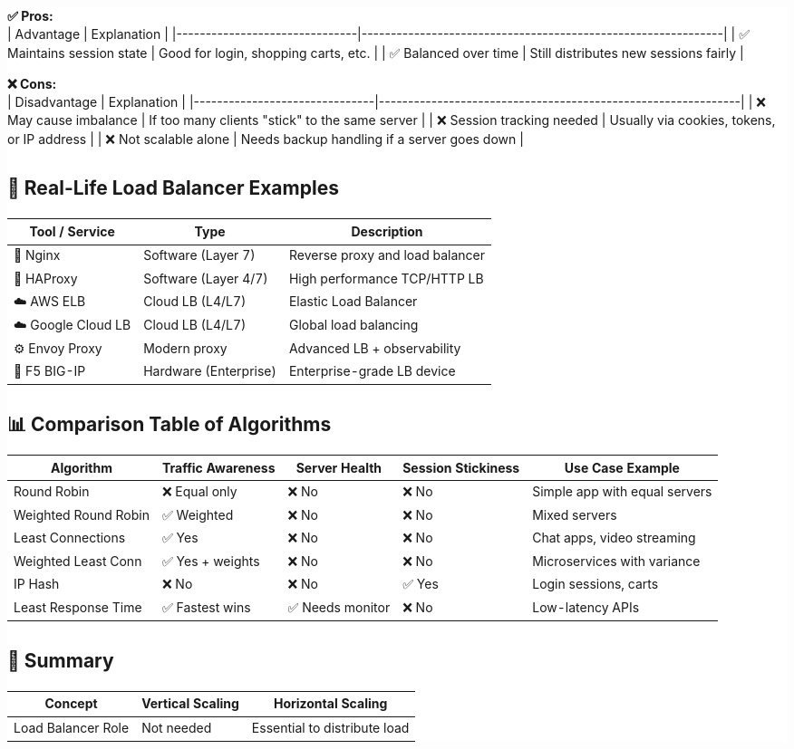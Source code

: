 **✅ Pros:**  
| Advantage                     | Explanation                                                  |
|-------------------------------|--------------------------------------------------------------|
| ✅ Maintains session state     | Good for login, shopping carts, etc.                         |
| ✅ Balanced over time          | Still distributes new sessions fairly                        |

**❌ Cons:**  
| Disadvantage                  | Explanation                                                  |
|-------------------------------|--------------------------------------------------------------|
| ❌ May cause imbalance         | If too many clients "stick" to the same server               |
| ❌ Session tracking needed     | Usually via cookies, tokens, or IP address                   |
| ❌ Not scalable alone         | Needs backup handling if a server goes down                  |

## 🧪 Real-Life Load Balancer Examples
| Tool / Service      | Type                  | Description                               |
|---------------------|-----------------------|-------------------------------------------|
| 🧰 Nginx            | Software (Layer 7)    | Reverse proxy and load balancer           |
| 🧰 HAProxy          | Software (Layer 4/7)  | High performance TCP/HTTP LB              |
| ☁️ AWS ELB         | Cloud LB (L4/L7)      | Elastic Load Balancer                     |
| ☁️ Google Cloud LB | Cloud LB (L4/L7)      | Global load balancing                     |
| ⚙️ Envoy Proxy      | Modern proxy          | Advanced LB + observability               |
| 🧱 F5 BIG-IP        | Hardware (Enterprise) | Enterprise-grade LB device                |

## 📊 Comparison Table of Algorithms
| Algorithm              | Traffic Awareness       | Server Health         | Session Stickiness | Use Case Example           |
|------------------------|-------------------------|-----------------------|--------------------|---------------------------|
| Round Robin            | ❌ Equal only           | ❌ No                 | ❌ No              | Simple app with equal servers |
| Weighted Round Robin   | ✅ Weighted             | ❌ No                 | ❌ No              | Mixed servers             |
| Least Connections      | ✅ Yes                  | ❌ No                 | ❌ No              | Chat apps, video streaming |
| Weighted Least Conn    | ✅ Yes + weights        | ❌ No                 | ❌ No              | Microservices with variance |
| IP Hash                | ❌ No                  | ❌ No                 | ✅ Yes             | Login sessions, carts     |
| Least Response Time    | ✅ Fastest wins         | ✅ Needs monitor       | ❌ No              | Low-latency APIs          |

## 🏁 Summary
| Concept               | Vertical Scaling       | Horizontal Scaling                          |
|-----------------------|------------------------|---------------------------------------------|
| Load Balancer Role    | Not needed             | Essential to distribute load                |
